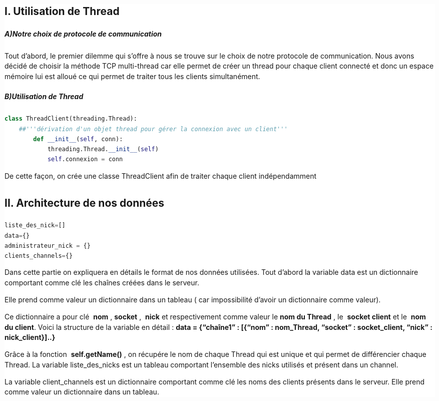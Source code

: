 ## I. Utilisation de Thread

##### A)Notre choix de protocole de communication

Tout d’abord, le premier dilemme qui s’offre à nous se trouve sur le choix de notre
protocole de communication.
Nous avons décidé de choisir la méthode TCP multi-thread car elle permet de créer
un thread pour chaque client connecté et donc un espace mémoire lui est alloué ce
qui permet de traiter tous les clients simultanément.

##### B)Utilisation de Thread
```python
class ThreadClient(threading.Thread):
    ##'''dérivation d'un objet thread pour gérer la connexion avec un client'''
        def __init__(self, conn):
            threading.Thread.__init__(self)
            self.connexion = conn
```

De cette façon, on crée une classe ThreadClient afin de traiter chaque client
indépendamment


## II. ​Architecture de nos données
```python
liste_des_nick=[]
data={}
administrateur_nick = {}
clients_channels={}

```
Dans cette partie on expliquera en détails le format de nos données utilisées.
Tout d’abord la variable data est un dictionnaire comportant comme clé
les chaînes créées dans le serveur.

Elle prend comme valeur un dictionnaire dans un tableau ( car impossibilité d’avoir
un dictionnaire comme valeur).

Ce dictionnaire a pour clé ​ **nom​** , ​ **socket​** , ​ **nick​** et respectivement comme valeur le
**nom du Thread​** , le ​ **socket client​** et le ​ **nom du client​**.
Voici la structure de la variable en détail :
**data = {“chaîne1” : [{“nom” : nom_Thread, “socket” : socket_client, “nick” :
nick_client}]..}**

Grâce à la fonction ​ **self.getName()​** , on récupére le nom de chaque Thread qui est
unique et qui permet de différencier chaque Thread.
La variable liste_des_nicks est un tableau comportant l’ensemble des nicks utilisés
et présent dans un channel.

La variable client_channels est un dictionnaire comportant comme clé
les noms des clients présents dans le serveur.
Elle prend comme valeur un dictionnaire dans un tableau.
